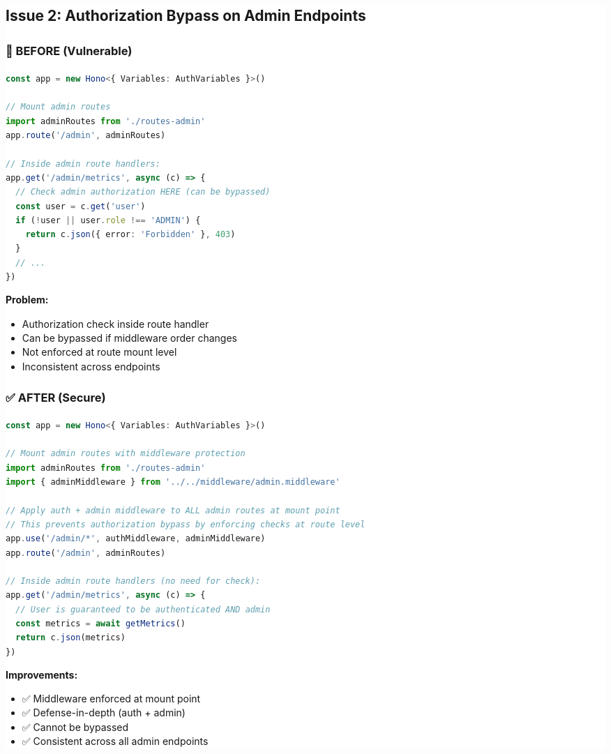 
## Issue 2: Authorization Bypass on Admin Endpoints

### 🔴 BEFORE (Vulnerable)
```typescript
const app = new Hono<{ Variables: AuthVariables }>()

// Mount admin routes
import adminRoutes from './routes-admin'
app.route('/admin', adminRoutes)

// Inside admin route handlers:
app.get('/admin/metrics', async (c) => {
  // Check admin authorization HERE (can be bypassed)
  const user = c.get('user')
  if (!user || user.role !== 'ADMIN') {
    return c.json({ error: 'Forbidden' }, 403)
  }
  // ...
})
```

**Problem:**
- Authorization check inside route handler
- Can be bypassed if middleware order changes
- Not enforced at route mount level
- Inconsistent across endpoints

### ✅ AFTER (Secure)
```typescript
const app = new Hono<{ Variables: AuthVariables }>()

// Mount admin routes with middleware protection
import adminRoutes from './routes-admin'
import { adminMiddleware } from '../../middleware/admin.middleware'

// Apply auth + admin middleware to ALL admin routes at mount point
// This prevents authorization bypass by enforcing checks at route level
app.use('/admin/*', authMiddleware, adminMiddleware)
app.route('/admin', adminRoutes)

// Inside admin route handlers (no need for check):
app.get('/admin/metrics', async (c) => {
  // User is guaranteed to be authenticated AND admin
  const metrics = await getMetrics()
  return c.json(metrics)
})
```

**Improvements:**
- ✅ Middleware enforced at mount point
- ✅ Defense-in-depth (auth + admin)
- ✅ Cannot be bypassed
- ✅ Consistent across all admin endpoints
